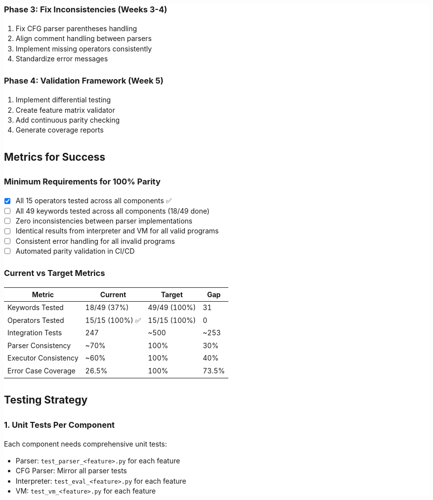 ### Phase 3: Fix Inconsistencies (Weeks 3-4)

1. Fix CFG parser parentheses handling
1. Align comment handling between parsers
1. Implement missing operators consistently
1. Standardize error messages

### Phase 4: Validation Framework (Week 5)

1. Implement differential testing
1. Create feature matrix validator
1. Add continuous parity checking
1. Generate coverage reports

## Metrics for Success

### Minimum Requirements for 100% Parity

- [x] All 15 operators tested across all components ✅
- [ ] All 49 keywords tested across all components (18/49 done)
- [ ] Zero inconsistencies between parser implementations
- [ ] Identical results from interpreter and VM for all valid programs
- [ ] Consistent error handling for all invalid programs
- [ ] Automated parity validation in CI/CD

### Current vs Target Metrics

| Metric               | Current         | Target       | Gap   |
| -------------------- | --------------- | ------------ | ----- |
| Keywords Tested      | 18/49 (37%)     | 49/49 (100%) | 31    |
| Operators Tested     | 15/15 (100%) ✅ | 15/15 (100%) | 0     |
| Integration Tests    | 247             | ~500         | ~253  |
| Parser Consistency   | ~70%            | 100%         | 30%   |
| Executor Consistency | ~60%            | 100%         | 40%   |
| Error Case Coverage  | 26.5%           | 100%         | 73.5% |

## Testing Strategy

### 1. Unit Tests Per Component

Each component needs comprehensive unit tests:

- Parser: `test_parser_<feature>.py` for each feature
- CFG Parser: Mirror all parser tests
- Interpreter: `test_eval_<feature>.py` for each feature
- VM: `test_vm_<feature>.py` for each feature
